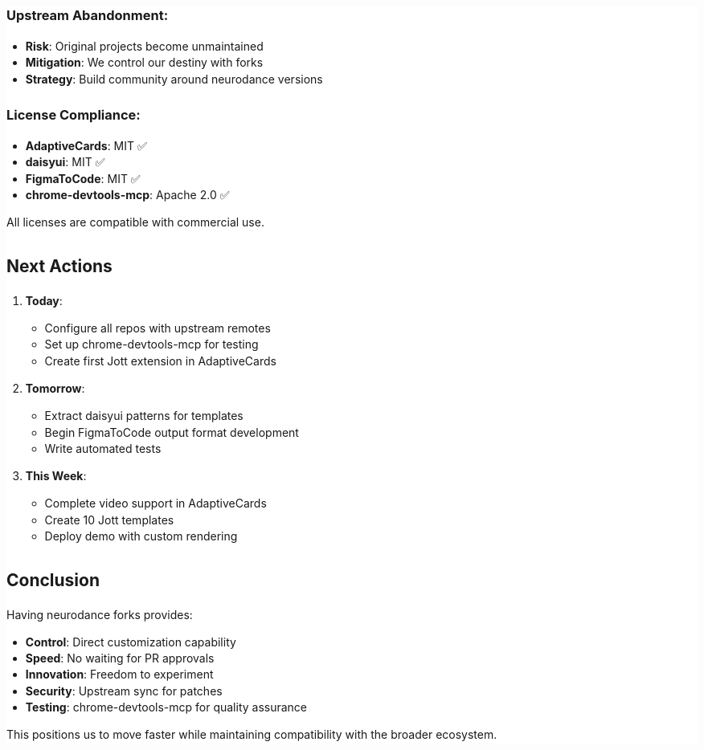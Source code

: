 ### Upstream Abandonment:
- **Risk**: Original projects become unmaintained
- **Mitigation**: We control our destiny with forks
- **Strategy**: Build community around neurodance versions

### License Compliance:
- **AdaptiveCards**: MIT ✅
- **daisyui**: MIT ✅
- **FigmaToCode**: MIT ✅
- **chrome-devtools-mcp**: Apache 2.0 ✅

All licenses are compatible with commercial use.

## Next Actions

1. **Today**:
   - Configure all repos with upstream remotes
   - Set up chrome-devtools-mcp for testing
   - Create first Jott extension in AdaptiveCards

2. **Tomorrow**:
   - Extract daisyui patterns for templates
   - Begin FigmaToCode output format development
   - Write automated tests

3. **This Week**:
   - Complete video support in AdaptiveCards
   - Create 10 Jott templates
   - Deploy demo with custom rendering

## Conclusion

Having neurodance forks provides:
- **Control**: Direct customization capability
- **Speed**: No waiting for PR approvals
- **Innovation**: Freedom to experiment
- **Security**: Upstream sync for patches
- **Testing**: chrome-devtools-mcp for quality assurance

This positions us to move faster while maintaining compatibility with the broader ecosystem.